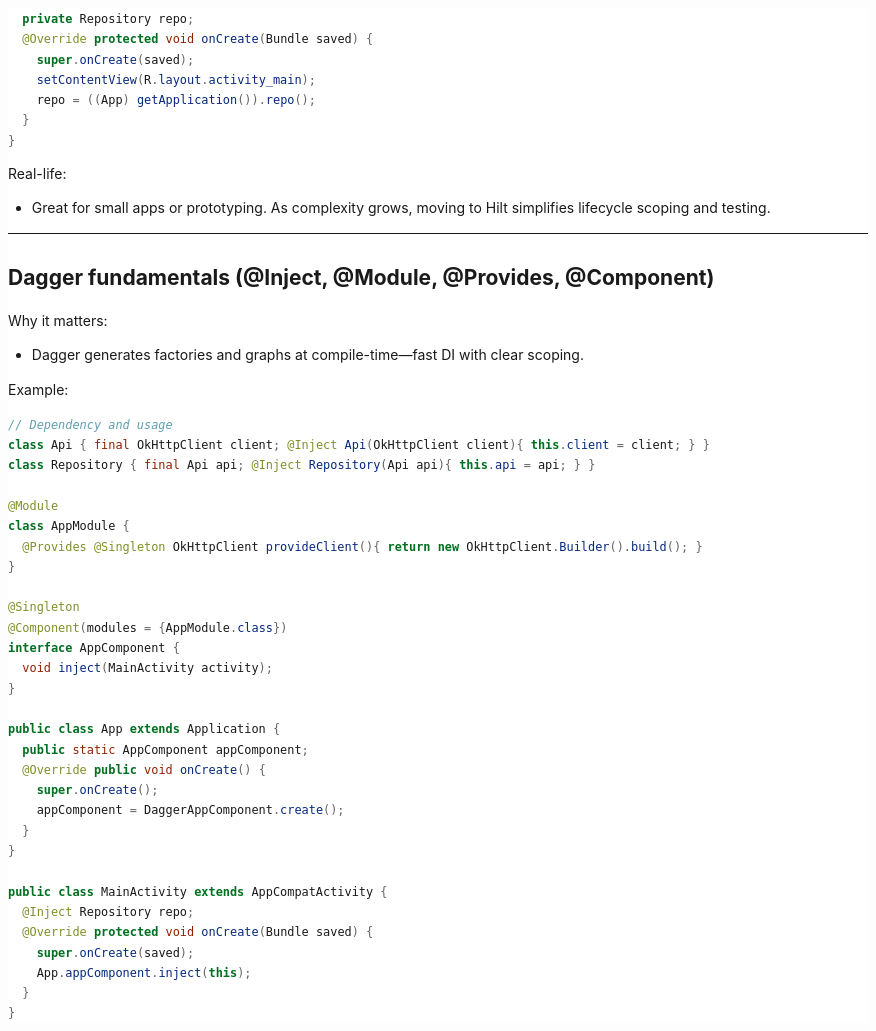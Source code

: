 ```java
  private Repository repo;
  @Override protected void onCreate(Bundle saved) {
    super.onCreate(saved);
    setContentView(R.layout.activity_main);
    repo = ((App) getApplication()).repo();
  }
}
```

Real-life:
- Great for small apps or prototyping. As complexity grows, moving to Hilt simplifies lifecycle scoping and testing.

---

## Dagger fundamentals (@Inject, @Module, @Provides, @Component)

Why it matters:
- Dagger generates factories and graphs at compile-time—fast DI with clear scoping.

Example:

```java
// Dependency and usage
class Api { final OkHttpClient client; @Inject Api(OkHttpClient client){ this.client = client; } }
class Repository { final Api api; @Inject Repository(Api api){ this.api = api; } }

@Module
class AppModule {
  @Provides @Singleton OkHttpClient provideClient(){ return new OkHttpClient.Builder().build(); }
}

@Singleton
@Component(modules = {AppModule.class})
interface AppComponent {
  void inject(MainActivity activity);
}

public class App extends Application {
  public static AppComponent appComponent;
  @Override public void onCreate() {
    super.onCreate();
    appComponent = DaggerAppComponent.create();
  }
}

public class MainActivity extends AppCompatActivity {
  @Inject Repository repo;
  @Override protected void onCreate(Bundle saved) {
    super.onCreate(saved);
    App.appComponent.inject(this);
  }
}
```
